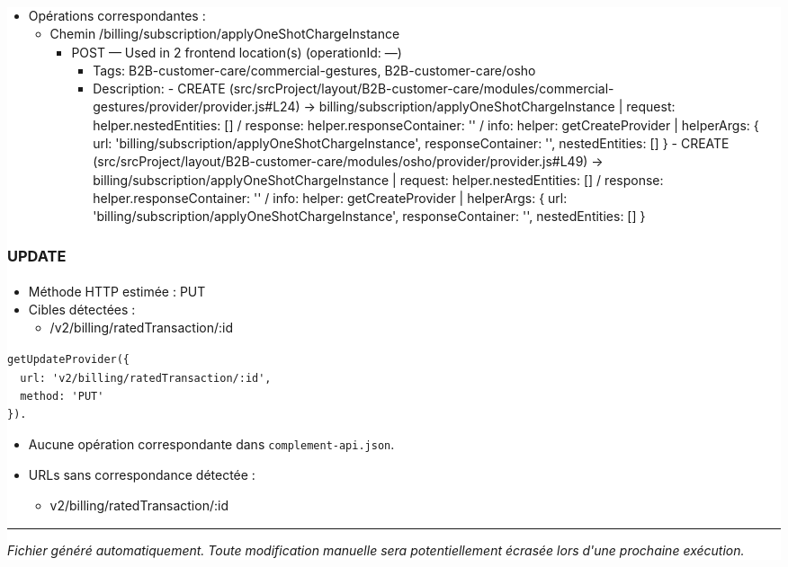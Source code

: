 - Opérations correspondantes :
  - Chemin /billing/subscription/applyOneShotChargeInstance
    - POST — Used in 2 frontend location(s) (operationId: —)
      - Tags: B2B-customer-care/commercial-gestures, B2B-customer-care/osho
      - Description: - CREATE (src/srcProject/layout/B2B-customer-care/modules/commercial-gestures/provider/provider.js#L24) -> billing/subscription/applyOneShotChargeInstance | request: helper.nestedEntities: [] / response: helper.responseContainer: '' / info: helper: getCreateProvider | helperArgs: { url: 'billing/subscription/applyOneShotChargeInstance', responseContainer: '', nestedEntities: [] } - CREATE (src/srcProject/layout/B2B-customer-care/modules/osho/provider/provider.js#L49) -> billing/subscription/applyOneShotChargeInstance | request: helper.nestedEntities: [] / response: helper.responseContainer: '' / info: helper: getCreateProvider | helperArgs: { url: 'billing/subscription/applyOneShotChargeInstance', responseContainer: '', nestedEntities: [] }

### UPDATE

- Méthode HTTP estimée : PUT
- Cibles détectées :
  - /v2/billing/ratedTransaction/:id

```text
getUpdateProvider({
  url: 'v2/billing/ratedTransaction/:id',
  method: 'PUT'
}).
```

- Aucune opération correspondante dans `complement-api.json`.

- URLs sans correspondance détectée :
  - v2/billing/ratedTransaction/:id

---

_Fichier généré automatiquement. Toute modification manuelle sera potentiellement écrasée lors d'une prochaine exécution._
